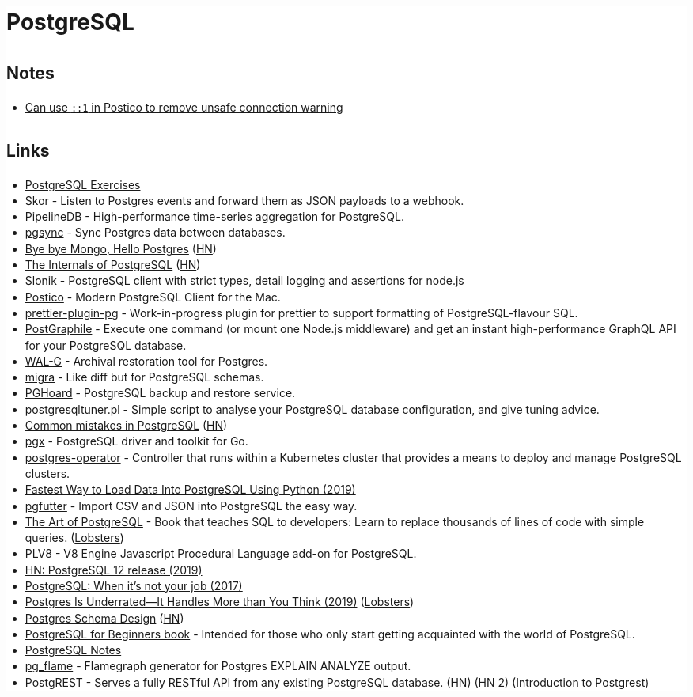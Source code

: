 # PostgreSQL

## Notes

* [Can use `::1` in Postico to remove unsafe connection warning](https://github.com/jakob/Postico/issues/637)

## Links

* [PostgreSQL Exercises](https://pgexercises.com)
* [Skor](https://github.com/hasura/skor) - Listen to Postgres events and forward them as JSON payloads to a webhook.
* [PipelineDB](https://github.com/pipelinedb/pipelinedb) - High-performance time-series aggregation for PostgreSQL.
* [pgsync](https://github.com/ankane/pgsync) - Sync Postgres data between databases.
* [Bye bye Mongo, Hello Postgres](https://www.theguardian.com/info/2018/nov/30/bye-bye-mongo-hello-postgres) ([HN](https://news.ycombinator.com/item?id=18717168))
* [The Internals of PostgreSQL](https://www.interdb.jp/pg/) ([HN](https://news.ycombinator.com/item?id=18950460))
* [Slonik](https://github.com/gajus/slonik) - PostgreSQL client with strict types, detail logging and assertions for node.js
* [Postico](https://eggerapps.at/postico/) - Modern PostgreSQL Client for the Mac.
* [prettier-plugin-pg](https://github.com/benjie/prettier-plugin-pg) - Work-in-progress plugin for prettier to support formatting of PostgreSQL-flavour SQL.
* [PostGraphile](https://github.com/graphile/postgraphile) - Execute one command (or mount one Node.js middleware) and get an instant high-performance GraphQL API for your PostgreSQL database.
* [WAL-G](https://github.com/wal-g/wal-g) - Archival restoration tool for Postgres.
* [migra](https://github.com/djrobstep/migra) - Like diff but for PostgreSQL schemas.
* [PGHoard](https://github.com/aiven/pghoard) - PostgreSQL backup and restore service.
* [postgresqltuner.pl](https://github.com/jfcoz/postgresqltuner) - Simple script to analyse your PostgreSQL database configuration, and give tuning advice.
* [Common mistakes in PostgreSQL](https://wiki.postgresql.org/wiki/Don't_Do_This) ([HN](https://news.ycombinator.com/item?id=19817531))
* [pgx](https://github.com/jackc/pgx) - PostgreSQL driver and toolkit for Go.
* [postgres-operator](https://github.com/CrunchyData/postgres-operator) - Controller that runs within a Kubernetes cluster that provides a means to deploy and manage PostgreSQL clusters.
* [Fastest Way to Load Data Into PostgreSQL Using Python (2019)](https://hakibenita.com/fast-load-data-python-postgresql)
* [pgfutter](https://github.com/lukasmartinelli/pgfutter) - Import CSV and JSON into PostgreSQL the easy way.
* [The Art of PostgreSQL](https://theartofpostgresql.com) - Book that teaches SQL to developers: Learn to replace thousands of lines of code with simple queries. ([Lobsters](https://lobste.rs/s/yvhv9r/art_postgresql))
* [PLV8](https://github.com/plv8/plv8) - V8 Engine Javascript Procedural Language add-on for PostgreSQL.
* [HN: PostgreSQL 12 release (2019)](https://news.ycombinator.com/item?id=21146356)
* [PostgreSQL: When it’s not your job (2017)](https://thebuild.com/presentations/not-your-job-pgconf-us-2017.pdf)
* [Postgres Is Underrated—It Handles More than You Think (2019)](https://dev.to/heroku/postgres-is-underrated-it-handles-more-than-you-think-4ff3) ([Lobsters](https://lobste.rs/s/oqb6fu/postgres_is_underrated_it_handles_more))
* [Postgres Schema Design](https://www.graphile.org/postgraphile/postgresql-schema-design/) ([HN](https://news.ycombinator.com/item?id=22718466))
* [PostgreSQL for Beginners book](https://postgrespro.com/education/books/introbook) - Intended for those who only start getting acquainted with the world of PostgreSQL.
* [PostgreSQL Notes](https://github.com/poudel/notes/blob/master/notes/postgresql.org)
* [pg_flame](https://github.com/mgartner/pg_flame) - Flamegraph generator for Postgres EXPLAIN ANALYZE output.
* [PostgREST](https://github.com/PostgREST/postgrest) - Serves a fully RESTful API from any existing PostgreSQL database. ([HN](https://news.ycombinator.com/item?id=21435195)) ([HN 2](https://news.ycombinator.com/item?id=25159097)) ([Introduction to Postgrest](https://samkhawase.com/blog/postgrest/postgrest_introduction/))